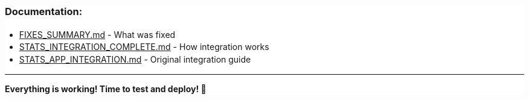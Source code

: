 ### Documentation:
- [FIXES_SUMMARY.md](FIXES_SUMMARY.md) - What was fixed
- [STATS_INTEGRATION_COMPLETE.md](STATS_INTEGRATION_COMPLETE.md) - How integration works
- [STATS_APP_INTEGRATION.md](STATS_APP_INTEGRATION.md) - Original integration guide

---

**Everything is working! Time to test and deploy! 🎳**
